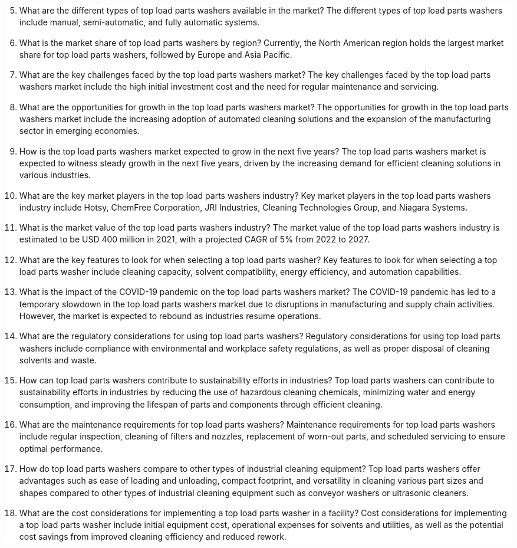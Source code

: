 5. What are the different types of top load parts washers available in the market?
The different types of top load parts washers include manual, semi-automatic, and fully automatic systems.

6. What is the market share of top load parts washers by region?
Currently, the North American region holds the largest market share for top load parts washers, followed by Europe and Asia Pacific.

7. What are the key challenges faced by the top load parts washers market?
The key challenges faced by the top load parts washers market include the high initial investment cost and the need for regular maintenance and servicing.

8. What are the opportunities for growth in the top load parts washers market?
The opportunities for growth in the top load parts washers market include the increasing adoption of automated cleaning solutions and the expansion of the manufacturing sector in emerging economies.

9. How is the top load parts washers market expected to grow in the next five years?
The top load parts washers market is expected to witness steady growth in the next five years, driven by the increasing demand for efficient cleaning solutions in various industries.

10. What are the key market players in the top load parts washers industry?
Key market players in the top load parts washers industry include Hotsy, ChemFree Corporation, JRI Industries, Cleaning Technologies Group, and Niagara Systems.

11. What is the market value of the top load parts washers industry?
The market value of the top load parts washers industry is estimated to be USD 400 million in 2021, with a projected CAGR of 5% from 2022 to 2027.

12. What are the key features to look for when selecting a top load parts washer?
Key features to look for when selecting a top load parts washer include cleaning capacity, solvent compatibility, energy efficiency, and automation capabilities.

13. What is the impact of the COVID-19 pandemic on the top load parts washers market?
The COVID-19 pandemic has led to a temporary slowdown in the top load parts washers market due to disruptions in manufacturing and supply chain activities. However, the market is expected to rebound as industries resume operations.

14. What are the regulatory considerations for using top load parts washers?
Regulatory considerations for using top load parts washers include compliance with environmental and workplace safety regulations, as well as proper disposal of cleaning solvents and waste.

15. How can top load parts washers contribute to sustainability efforts in industries?
Top load parts washers can contribute to sustainability efforts in industries by reducing the use of hazardous cleaning chemicals, minimizing water and energy consumption, and improving the lifespan of parts and components through efficient cleaning.

16. What are the maintenance requirements for top load parts washers?
Maintenance requirements for top load parts washers include regular inspection, cleaning of filters and nozzles, replacement of worn-out parts, and scheduled servicing to ensure optimal performance.

17. How do top load parts washers compare to other types of industrial cleaning equipment?
Top load parts washers offer advantages such as ease of loading and unloading, compact footprint, and versatility in cleaning various part sizes and shapes compared to other types of industrial cleaning equipment such as conveyor washers or ultrasonic cleaners.

18. What are the cost considerations for implementing a top load parts washer in a facility?
Cost considerations for implementing a top load parts washer include initial equipment cost, operational expenses for solvents and utilities, as well as the potential cost savings from improved cleaning efficiency and reduced rework.
